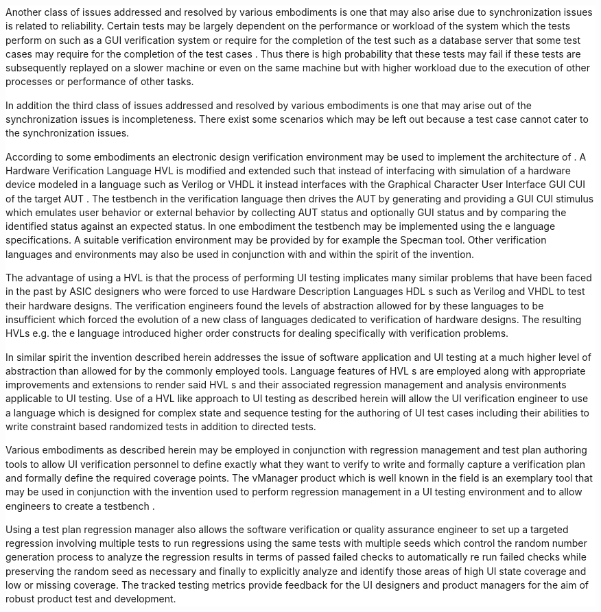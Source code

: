 Another class of issues addressed and resolved by various embodiments is one that may also arise due to synchronization issues is related to reliability. Certain tests may be largely dependent on the performance or workload of the system which the tests perform on such as a GUI verification system or require for the completion of the test such as a database server that some test cases may require for the completion of the test cases . Thus there is high probability that these tests may fail if these tests are subsequently replayed on a slower machine or even on the same machine but with higher workload due to the execution of other processes or performance of other tasks.

In addition the third class of issues addressed and resolved by various embodiments is one that may arise out of the synchronization issues is incompleteness. There exist some scenarios which may be left out because a test case cannot cater to the synchronization issues.

According to some embodiments an electronic design verification environment may be used to implement the architecture of . A Hardware Verification Language HVL is modified and extended such that instead of interfacing with simulation of a hardware device modeled in a language such as Verilog or VHDL it instead interfaces with the Graphical Character User Interface GUI CUI of the target AUT . The testbench in the verification language then drives the AUT by generating and providing a GUI CUI stimulus which emulates user behavior or external behavior by collecting AUT status and optionally GUI status and by comparing the identified status against an expected status. In one embodiment the testbench may be implemented using the e language specifications. A suitable verification environment may be provided by for example the Specman tool. Other verification languages and environments may also be used in conjunction with and within the spirit of the invention.

The advantage of using a HVL is that the process of performing UI testing implicates many similar problems that have been faced in the past by ASIC designers who were forced to use Hardware Description Languages HDL s such as Verilog and VHDL to test their hardware designs. The verification engineers found the levels of abstraction allowed for by these languages to be insufficient which forced the evolution of a new class of languages dedicated to verification of hardware designs. The resulting HVLs e.g. the e language introduced higher order constructs for dealing specifically with verification problems.

In similar spirit the invention described herein addresses the issue of software application and UI testing at a much higher level of abstraction than allowed for by the commonly employed tools. Language features of HVL s are employed along with appropriate improvements and extensions to render said HVL s and their associated regression management and analysis environments applicable to UI testing. Use of a HVL like approach to UI testing as described herein will allow the UI verification engineer to use a language which is designed for complex state and sequence testing for the authoring of UI test cases including their abilities to write constraint based randomized tests in addition to directed tests.

Various embodiments as described herein may be employed in conjunction with regression management and test plan authoring tools to allow UI verification personnel to define exactly what they want to verify to write and formally capture a verification plan and formally define the required coverage points. The vManager product which is well known in the field is an exemplary tool that may be used in conjunction with the invention used to perform regression management in a UI testing environment and to allow engineers to create a testbench .

Using a test plan regression manager also allows the software verification or quality assurance engineer to set up a targeted regression involving multiple tests to run regressions using the same tests with multiple seeds which control the random number generation process to analyze the regression results in terms of passed failed checks to automatically re run failed checks while preserving the random seed as necessary and finally to explicitly analyze and identify those areas of high UI state coverage and low or missing coverage. The tracked testing metrics provide feedback for the UI designers and product managers for the aim of robust product test and development.
